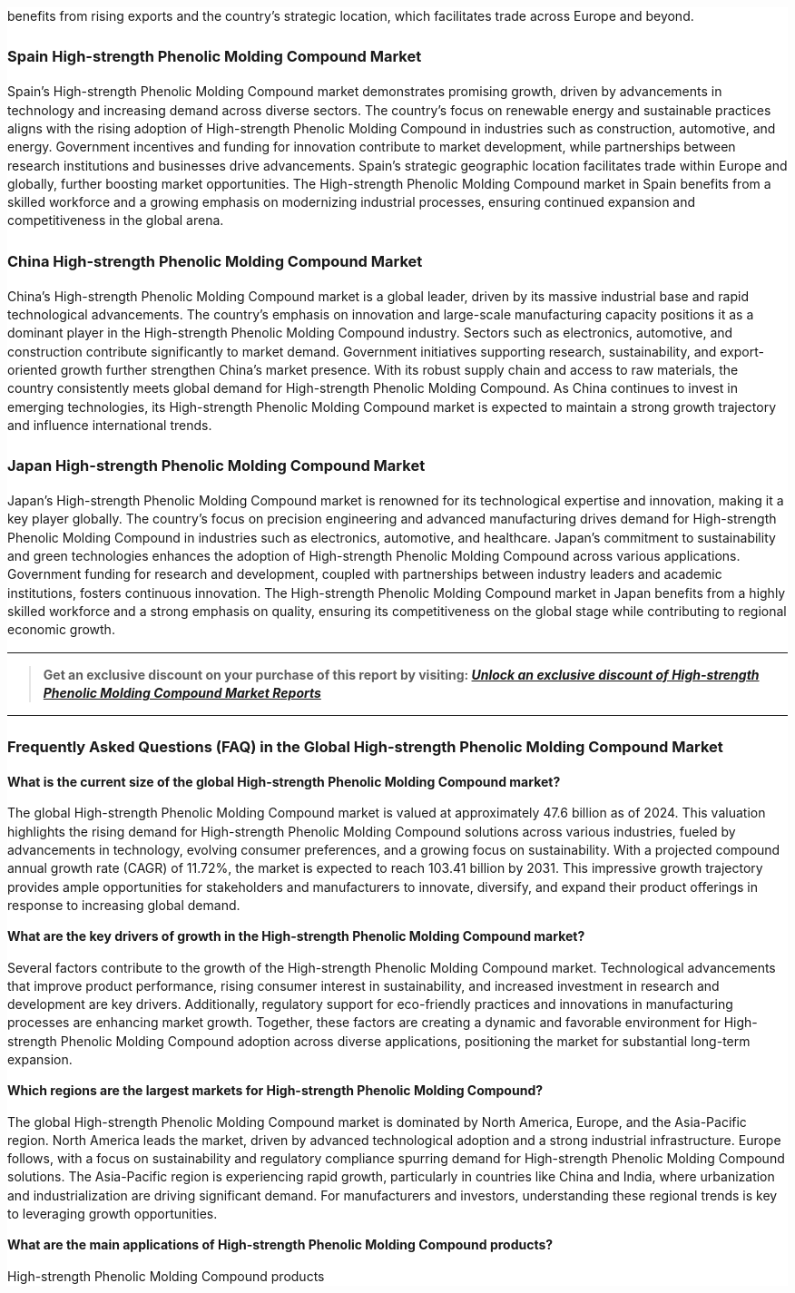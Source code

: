benefits from rising exports and the country&rsquo;s strategic location, which facilitates trade across Europe and beyond.</p><h3>Spain High-strength Phenolic Molding Compound Market</h3><p>Spain&rsquo;s High-strength Phenolic Molding Compound market demonstrates promising growth, driven by advancements in technology and increasing demand across diverse sectors. The country&rsquo;s focus on renewable energy and sustainable practices aligns with the rising adoption of High-strength Phenolic Molding Compound in industries such as construction, automotive, and energy. Government incentives and funding for innovation contribute to market development, while partnerships between research institutions and businesses drive advancements. Spain&rsquo;s strategic geographic location facilitates trade within Europe and globally, further boosting market opportunities. The High-strength Phenolic Molding Compound market in Spain benefits from a skilled workforce and a growing emphasis on modernizing industrial processes, ensuring continued expansion and competitiveness in the global arena.</p><h3>China High-strength Phenolic Molding Compound Market</h3><p>China&rsquo;s High-strength Phenolic Molding Compound market is a global leader, driven by its massive industrial base and rapid technological advancements. The country&rsquo;s emphasis on innovation and large-scale manufacturing capacity positions it as a dominant player in the High-strength Phenolic Molding Compound industry. Sectors such as electronics, automotive, and construction contribute significantly to market demand. Government initiatives supporting research, sustainability, and export-oriented growth further strengthen China&rsquo;s market presence. With its robust supply chain and access to raw materials, the country consistently meets global demand for High-strength Phenolic Molding Compound. As China continues to invest in emerging technologies, its High-strength Phenolic Molding Compound market is expected to maintain a strong growth trajectory and influence international trends.</p><h3>Japan High-strength Phenolic Molding Compound Market</h3><p>Japan&rsquo;s High-strength Phenolic Molding Compound market is renowned for its technological expertise and innovation, making it a key player globally. The country&rsquo;s focus on precision engineering and advanced manufacturing drives demand for High-strength Phenolic Molding Compound in industries such as electronics, automotive, and healthcare. Japan&rsquo;s commitment to sustainability and green technologies enhances the adoption of High-strength Phenolic Molding Compound across various applications. Government funding for research and development, coupled with partnerships between industry leaders and academic institutions, fosters continuous innovation. The High-strength Phenolic Molding Compound market in Japan benefits from a highly skilled workforce and a strong emphasis on quality, ensuring its competitiveness on the global stage while contributing to regional economic growth.</p><hr /><blockquote><p><strong>Get an exclusive discount on your purchase of this report by visiting: <em><a href="://marketresearchpulse.com/ask-for-discount/141000?utm_source=Github&amp;utm_medium=0110">Unlock an exclusive discount of High-strength Phenolic Molding Compound Market Reports</a></em>&nbsp;</strong></p></blockquote><hr /><h3>Frequently Asked Questions (FAQ) in the Global High-strength Phenolic Molding Compound Market</h3><p><strong>What is the current size of the global High-strength Phenolic Molding Compound market?</strong></p><p>The global High-strength Phenolic Molding Compound market is valued at approximately 47.6 billion as of 2024. This valuation highlights the rising demand for High-strength Phenolic Molding Compound solutions across various industries, fueled by advancements in technology, evolving consumer preferences, and a growing focus on sustainability. With a projected compound annual growth rate (CAGR) of 11.72%, the market is expected to reach 103.41 billion by 2031. This impressive growth trajectory provides ample opportunities for stakeholders and manufacturers to innovate, diversify, and expand their product offerings in response to increasing global demand.</p><p><strong>What are the key drivers of growth in the High-strength Phenolic Molding Compound market?</strong></p><p>Several factors contribute to the growth of the High-strength Phenolic Molding Compound market. Technological advancements that improve product performance, rising consumer interest in sustainability, and increased investment in research and development are key drivers. Additionally, regulatory support for eco-friendly practices and innovations in manufacturing processes are enhancing market growth. Together, these factors are creating a dynamic and favorable environment for High-strength Phenolic Molding Compound adoption across diverse applications, positioning the market for substantial long-term expansion.</p><p><strong>Which regions are the largest markets for High-strength Phenolic Molding Compound?</strong></p><p>The global High-strength Phenolic Molding Compound market is dominated by North America, Europe, and the Asia-Pacific region. North America leads the market, driven by advanced technological adoption and a strong industrial infrastructure. Europe follows, with a focus on sustainability and regulatory compliance spurring demand for High-strength Phenolic Molding Compound solutions. The Asia-Pacific region is experiencing rapid growth, particularly in countries like China and India, where urbanization and industrialization are driving significant demand. For manufacturers and investors, understanding these regional trends is key to leveraging growth opportunities.</p><p><strong>What are the main applications of High-strength Phenolic Molding Compound products?</strong></p><p>High-strength Phenolic Molding Compound products